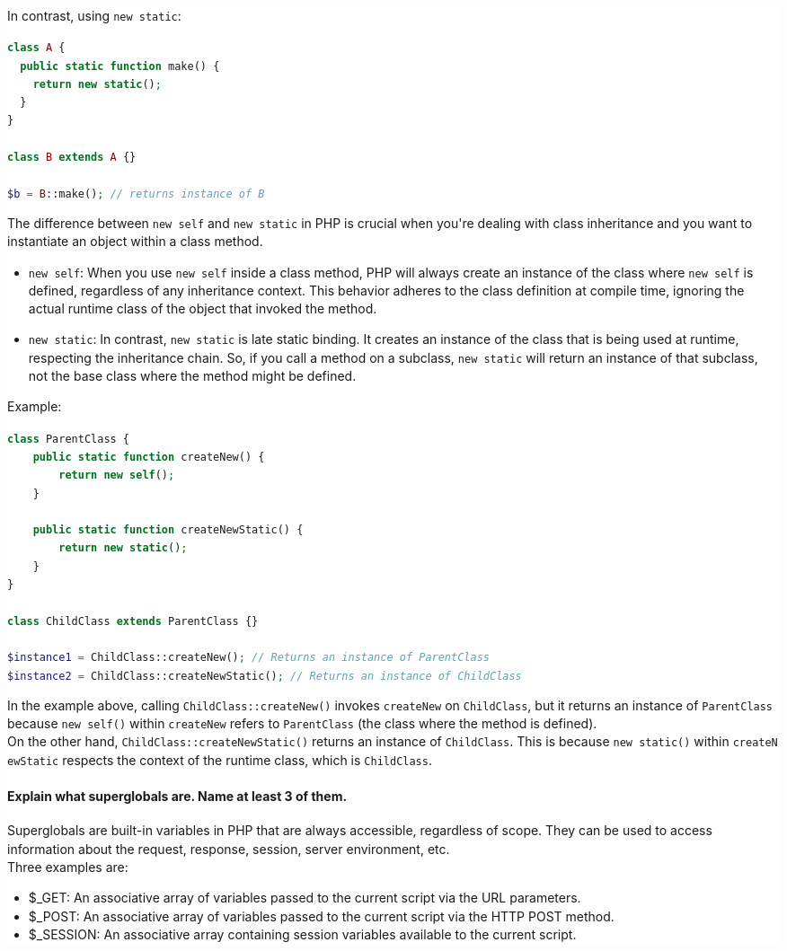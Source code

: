 In contrast, using `new static`:
```php
class A {
  public static function make() {
    return new static();
  }
}

class B extends A {}

$b = B::make(); // returns instance of B
```

The difference between `new self` and `new static` in PHP is crucial when you're dealing with class inheritance and you want to instantiate an object within a class method.
 - `new self`: When you use `new self` inside a class method, PHP will always create an instance of the class where `new self` is defined, regardless of any inheritance context. This behavior adheres to the class definition at compile time, ignoring the actual runtime class of the object that invoked the method.

 - `new static`: In contrast, `new static` is late static binding. It creates an instance of the class that is being used at runtime, respecting the inheritance chain. So, if you call a method on a subclass, `new static` will return an instance of that subclass, not the base class where the method might be defined.

Example: 
```php
class ParentClass {
    public static function createNew() {
        return new self();
    }

    public static function createNewStatic() {
        return new static();
    }
}

class ChildClass extends ParentClass {}

$instance1 = ChildClass::createNew(); // Returns an instance of ParentClass
$instance2 = ChildClass::createNewStatic(); // Returns an instance of ChildClass
```
In the example above, calling `ChildClass::createNew()` invokes `createNew` on `ChildClass`, but it returns an instance of `ParentClass` because `new self()` within `createNew` refers to `ParentClass` (the class where the method is defined).\
On the other hand, `ChildClass::createNewStatic()` returns an instance of `ChildClass`. This is because `new static()` within `createNewStatic` respects the context of the runtime class, which is `ChildClass`.

#### Explain what superglobals are. Name at least 3 of them.
Superglobals are built-in variables in PHP that are always accessible, regardless of scope. They can be used to access information about the request, response, session, server environment, etc.\
Three examples are:
 - $_GET: An associative array of variables passed to the current script via the URL parameters.
 - $_POST: An associative array of variables passed to the current script via the HTTP POST method.
 - $_SESSION: An associative array containing session variables available to the current script.
